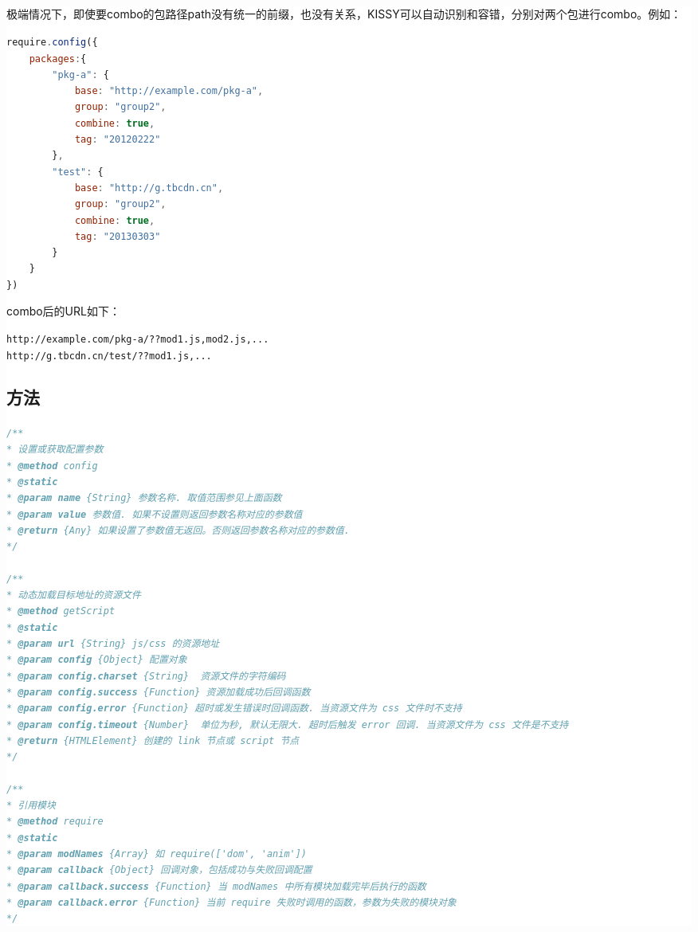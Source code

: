 极端情况下，即使要combo的包路径path没有统一的前缀，也没有关系，KISSY可以自动识别和容错，分别对两个包进行combo。例如：

```js
require.config({
	packages:{
		"pkg-a": {
		    base: "http://example.com/pkg-a",
		    group: "group2",
		    combine: true,
		    tag: "20120222"
		},
		"test": {
		    base: "http://g.tbcdn.cn",
		    group: "group2",
		    combine: true,
		    tag: "20130303"
		}
	}
})
```

 combo后的URL如下：

```
http://example.com/pkg-a/??mod1.js,mod2.js,...
http://g.tbcdn.cn/test/??mod1.js,...
```

## 方法

```js
/**
* 设置或获取配置参数
* @method config
* @static
* @param name {String} 参数名称. 取值范围参见上面函数
* @param value 参数值. 如果不设置则返回参数名称对应的参数值
* @return {Any} 如果设置了参数值无返回。否则返回参数名称对应的参数值.
*/

/**
* 动态加载目标地址的资源文件
* @method getScript
* @static
* @param url {String} js/css 的资源地址
* @param config {Object} 配置对象
* @param config.charset {String}  资源文件的字符编码
* @param config.success {Function} 资源加载成功后回调函数
* @param config.error {Function} 超时或发生错误时回调函数. 当资源文件为 css 文件时不支持
* @param config.timeout {Number}  单位为秒, 默认无限大. 超时后触发 error 回调. 当资源文件为 css 文件是不支持
* @return {HTMLElement} 创建的 link 节点或 script 节点
*/

/**
* 引用模块
* @method require
* @static
* @param modNames {Array} 如 require(['dom', 'anim'])
* @param callback {Object} 回调对象，包括成功与失败回调配置
* @param callback.success {Function} 当 modNames 中所有模块加载完毕后执行的函数
* @param callback.error {Function} 当前 require 失败时调用的函数，参数为失败的模块对象
*/
```
